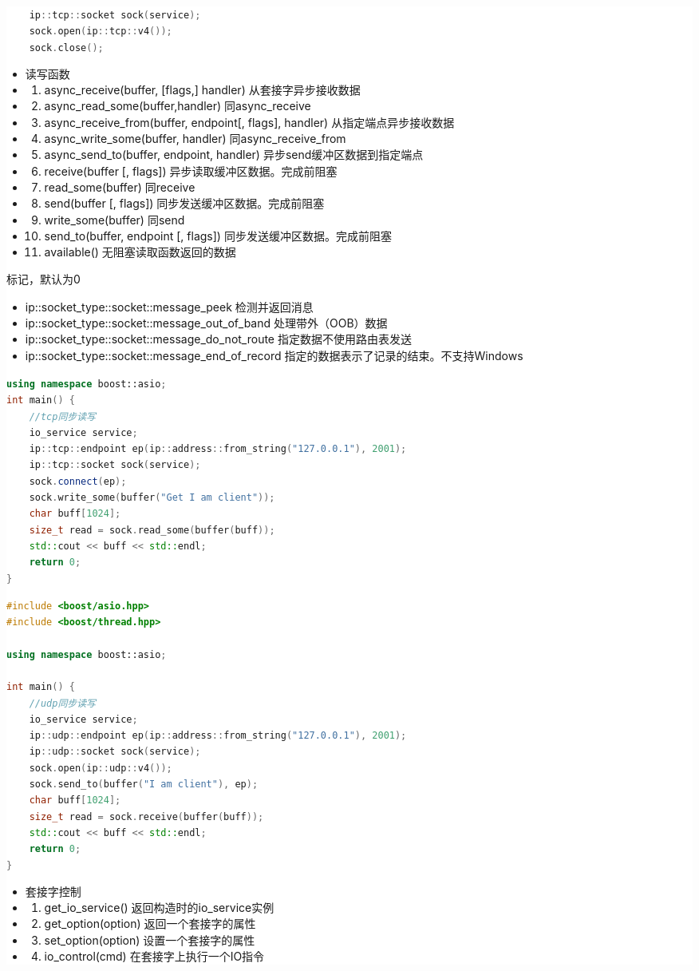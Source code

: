 ```cpp
	ip::tcp::socket sock(service);
	sock.open(ip::tcp::v4());
	sock.close();
```
- 读写函数
- 1. async_receive(buffer, [flags,] handler) 从套接字异步接收数据
- 2. async_read_some(buffer,handler) 同async_receive
- 3. async_receive_from(buffer, endpoint[, flags], handler) 从指定端点异步接收数据
- 4. async_write_some(buffer, handler) 同async_receive_from
- 5. async_send_to(buffer, endpoint, handler) 异步send缓冲区数据到指定端点
- 6. receive(buffer [, flags]) 异步读取缓冲区数据。完成前阻塞
- 7. read_some(buffer) 同receive
- 8. send(buffer [, flags]) 同步发送缓冲区数据。完成前阻塞
- 9. write_some(buffer) 同send
- 10. send_to(buffer, endpoint [, flags]) 同步发送缓冲区数据。完成前阻塞
- 11. available() 无阻塞读取函数返回的数据

标记，默认为0
- ip::socket_type::socket::message_peek 检测并返回消息
- ip::socket_type::socket::message_out_of_band 处理带外（OOB）数据
- ip::socket_type::socket::message_do_not_route 指定数据不使用路由表发送
- ip::socket_type::socket::message_end_of_record 指定的数据表示了记录的结束。不支持Windows

```cpp
using namespace boost::asio;
int main() {
	//tcp同步读写
	io_service service;
	ip::tcp::endpoint ep(ip::address::from_string("127.0.0.1"), 2001);
	ip::tcp::socket sock(service);
	sock.connect(ep);
	sock.write_some(buffer("Get I am client"));
	char buff[1024];
	size_t read = sock.read_some(buffer(buff));
	std::cout << buff << std::endl;
	return 0;
}
```
```cpp
#include <boost/asio.hpp>
#include <boost/thread.hpp>

using namespace boost::asio;

int main() {
	//udp同步读写
	io_service service;
	ip::udp::endpoint ep(ip::address::from_string("127.0.0.1"), 2001);
	ip::udp::socket sock(service);
	sock.open(ip::udp::v4());
	sock.send_to(buffer("I am client"), ep);
	char buff[1024];
	size_t read = sock.receive(buffer(buff));
	std::cout << buff << std::endl;
	return 0;
}
```
- 套接字控制
- 1. get_io_service() 返回构造时的io_service实例
- 2. get_option(option) 返回一个套接字的属性
- 3. set_option(option) 设置一个套接字的属性
- 4. io_control(cmd) 在套接字上执行一个IO指令
